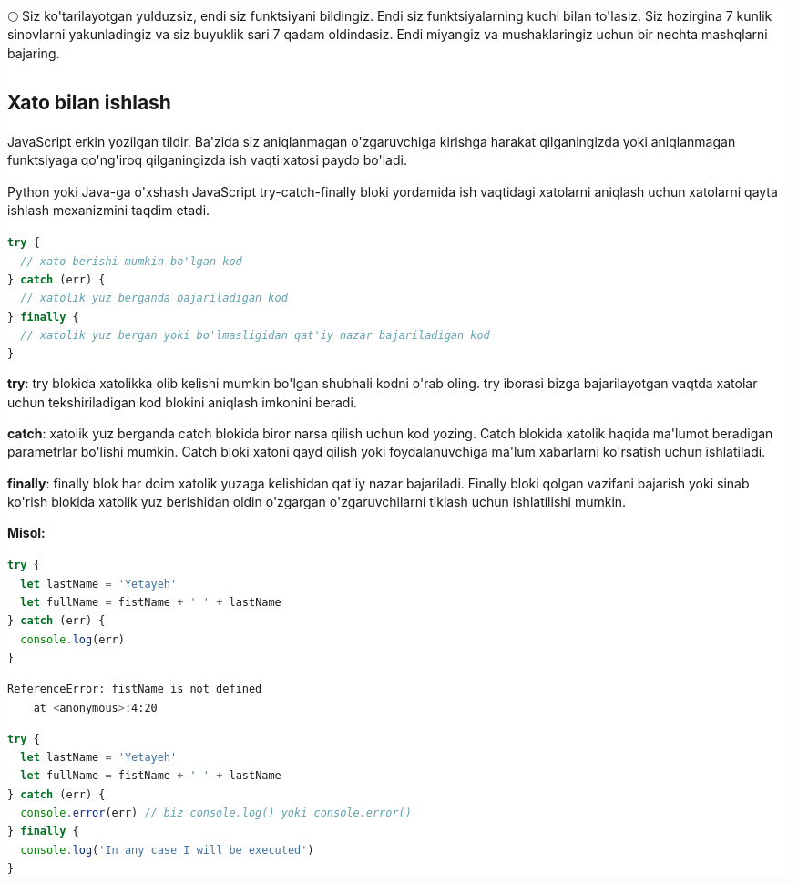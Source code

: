🌕 Siz ko'tarilayotgan yulduzsiz, endi siz funktsiyani bildingiz. Endi siz funktsiyalarning kuchi bilan to'lasiz. Siz hozirgina 7 kunlik sinovlarni yakunladingiz va siz buyuklik sari 7 qadam oldindasiz. Endi miyangiz va mushaklaringiz uchun bir nechta mashqlarni bajaring.
## Xato bilan ishlash

JavaScript erkin yozilgan tildir. Ba'zida siz aniqlanmagan o'zgaruvchiga kirishga harakat qilganingizda yoki aniqlanmagan funktsiyaga qo'ng'iroq qilganingizda ish vaqti xatosi paydo bo'ladi.

Python yoki Java-ga o'xshash JavaScript try-catch-finally bloki yordamida ish vaqtidagi xatolarni aniqlash uchun xatolarni qayta ishlash mexanizmini taqdim etadi.

```js
try {
  // xato berishi mumkin bo'lgan kod 
} catch (err) {
  // xatolik yuz berganda bajariladigan kod 
} finally {
  // xatolik yuz bergan yoki bo'lmasligidan qat'iy nazar bajariladigan kod 
}
```

**try**: try blokida xatolikka olib kelishi mumkin bo'lgan shubhali kodni o'rab oling. try iborasi bizga bajarilayotgan vaqtda xatolar uchun tekshiriladigan kod blokini aniqlash imkonini beradi.

**catch**: xatolik yuz berganda catch blokida biror narsa qilish uchun kod yozing. Catch blokida xatolik haqida ma'lumot beradigan parametrlar bo'lishi mumkin. Catch bloki xatoni qayd qilish yoki foydalanuvchiga ma'lum xabarlarni ko'rsatish uchun ishlatiladi.

**finally**: finally blok har doim xatolik yuzaga kelishidan qat'iy nazar bajariladi. Finally bloki qolgan vazifani bajarish yoki sinab ko'rish blokida xatolik yuz berishidan oldin o'zgargan o'zgaruvchilarni tiklash uchun ishlatilishi mumkin.

**Misol:**

```js
try {
  let lastName = 'Yetayeh'
  let fullName = fistName + ' ' + lastName
} catch (err) {
  console.log(err)
}
```

```sh
ReferenceError: fistName is not defined
    at <anonymous>:4:20
```

```js
try {
  let lastName = 'Yetayeh'
  let fullName = fistName + ' ' + lastName
} catch (err) {
  console.error(err) // biz console.log() yoki console.error() 
} finally {
  console.log('In any case I will be executed')
}
```
